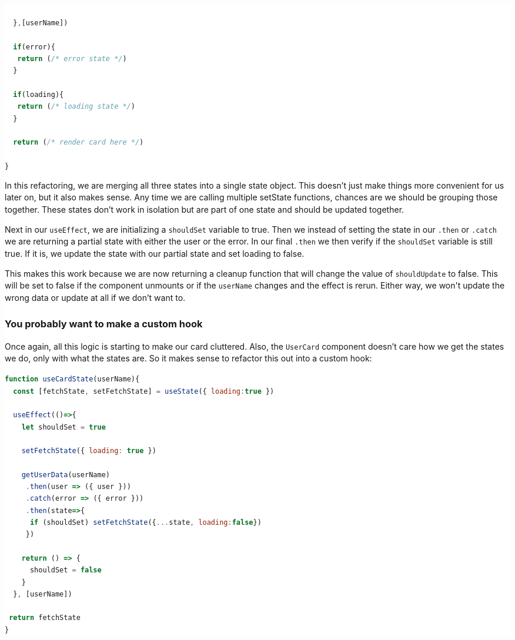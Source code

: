 ```javascript
   
  },[userName])

  if(error){  
   return (/* error state */)  
  }

  if(loading){  
   return (/* loading state */)  
  }

  return (/* render card here */)   
    
}
```

In this refactoring, we are merging all three states into a single state object. This doesn’t just make things more convenient for us later on, but it also makes sense. Any time we are calling multiple setState functions, chances are we should be grouping those together. These states don’t work in isolation but are part of one state and should be updated together.

Next in our `useEffect`, we are initializing a `shouldSet` variable to true. Then we instead of setting the state in our `.then` or `.catch` we are returning a partial state with either the user or the error. In our final `.then` we then verify if the `shouldSet` variable is still true. If it is, we update the state with our partial state and set loading to false.

This makes this work because we are now returning a cleanup function that will change the value of `shouldUpdate` to false. This will be set to false if the component unmounts or if the `userName` changes and the effect is rerun. Either way, we won't update the wrong data or update at all if we don’t want to.

### You probably want to make a custom hook

Once again, all this logic is starting to make our card cluttered. Also, the `UserCard` component doesn’t care how we get the states we do, only with what the states are. So it makes sense to refactor this out into a custom hook:

```javascript
function useCardState(userName){  
  const [fetchState, setFetchState] = useState({ loading:true })

  useEffect(()=>{   
    let shouldSet = true

    setFetchState({ loading: true })  
   
    getUserData(userName)  
     .then(user => ({ user }))  
     .catch(error => ({ error }))  
     .then(state=>{  
      if (shouldSet) setFetchState({...state, loading:false})  
     })

    return () => {  
      shouldSet = false  
    }   
  }, [userName])

 return fetchState  
}
```

